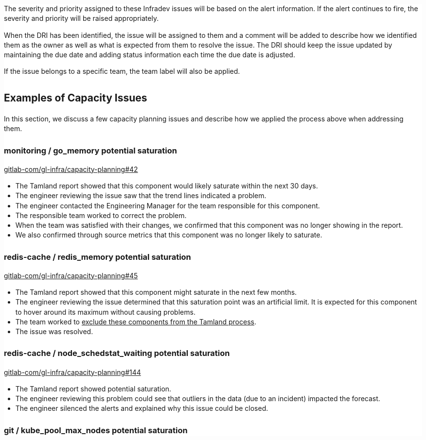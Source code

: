 The severity and priority assigned to these Infradev issues will be based on the alert information. If the alert continues to fire, the severity and priority
will be raised appropriately. 

When the DRI has been identified, the issue will be assigned to them and a comment will be added to describe how we identified them as the owner as well as what is expected from them to resolve the issue.
The DRI should keep the issue updated by maintaining the due date and adding status information each time the due date is adjusted. 

If the issue belongs to a specific team, the team label will also be applied.

## Examples of Capacity Issues

In this section, we discuss a few capacity planning issues and describe how we applied the process above when addressing them. 

### monitoring / go_memory potential saturation

[gitlab-com/gl-infra/capacity-planning#42](https://gitlab.com/gitlab-com/gl-infra/capacity-planning/-/issues/42)

- The Tamland report showed that this component would likely saturate within the next 30 days. 
- The engineer reviewing the issue saw that the trend lines indicated a problem.
- The engineer contacted the Engineering Manager for the team responsible for this component. 
- The responsible team worked to correct the problem. 
- When the team was satisfied with their changes, we confirmed that this component was no longer showing in the report.
- We also confirmed through source metrics that this component was no longer likely to saturate. 

### redis-cache / redis_memory potential saturation

[gitlab-com/gl-infra/capacity-planning#45](https://gitlab.com/gitlab-com/gl-infra/capacity-planning/-/issues/45)

- The Tamland report showed that this component might saturate in the next few months. 
- The engineer reviewing the issue determined that this saturation point was an artificial limit. It is expected for this component to hover around its maximum without causing problems. 
- The team worked to [exclude these components from the Tamland process](https://gitlab.com/gitlab-com/gl-infra/scalability/-/issues/1746).
- The issue was resolved. 

### redis-cache / node_schedstat_waiting potential saturation

[gitlab-com/gl-infra/capacity-planning#144](https://gitlab.com/gitlab-com/gl-infra/capacity-planning/-/issues/144)

- The Tamland report showed potential saturation.
- The engineer reviewing this problem could see that outliers in the data (due to an incident) impacted the forecast.
- The engineer silenced the alerts and explained why this issue could be closed. 

### git / kube_pool_max_nodes potential saturation
